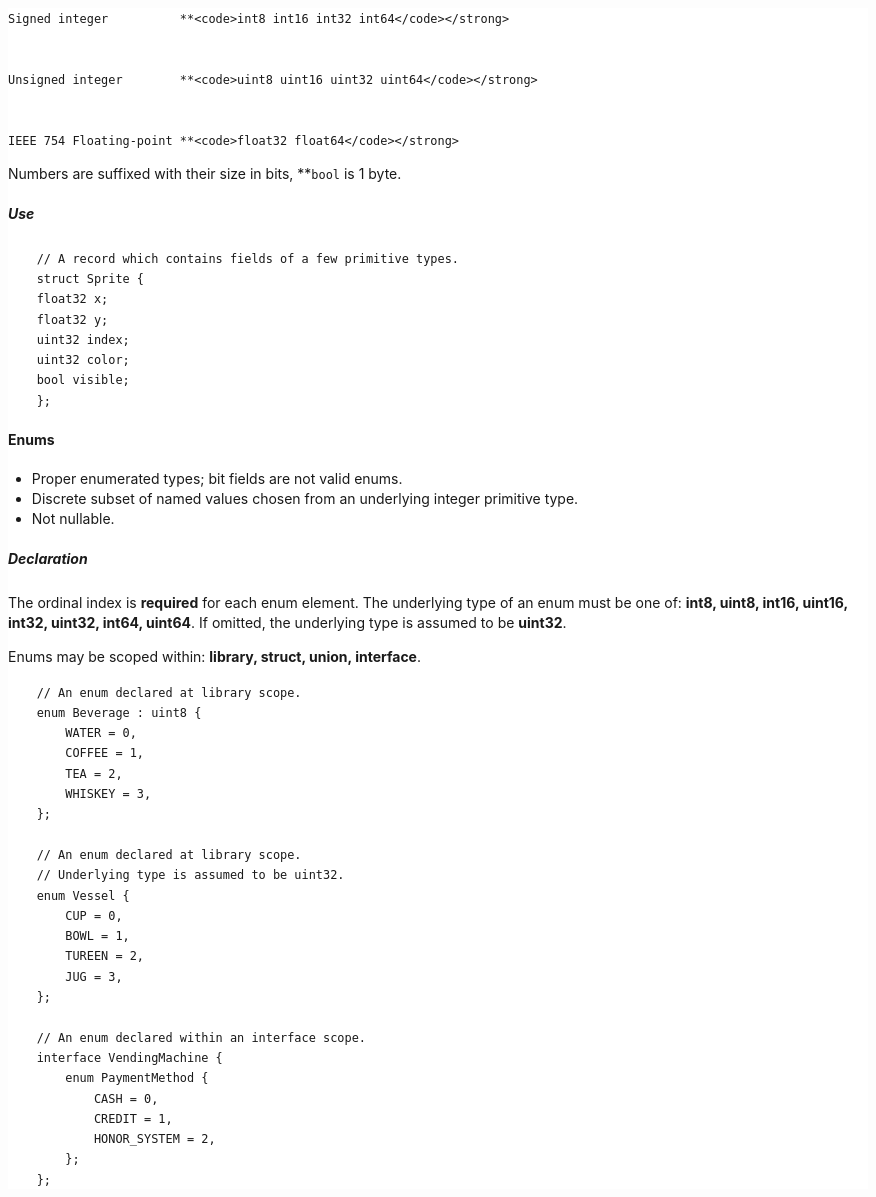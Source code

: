    Signed integer          **<code>int8 int16 int32 int64</code></strong>


    Unsigned integer        **<code>uint8 uint16 uint32 uint64</code></strong>


    IEEE 754 Floating-point **<code>float32 float64</code></strong>

Numbers are suffixed with their size in bits, **<code>bool</code></strong> is 1
byte.

##### Use

```
    // A record which contains fields of a few primitive types.
    struct Sprite {
    float32 x;
    float32 y;
    uint32 index;
    uint32 color;
    bool visible;
    };
```

#### Enums

*   Proper enumerated types; bit fields are not valid enums.
*   Discrete subset of named values chosen from an underlying integer primitive
    type.
*   Not nullable.

##### Declaration

The ordinal index is **required** for each enum element. The underlying type of
an enum must be one of: **int8, uint8, int16, uint16, int32, uint32, int64,
uint64**. If omitted, the underlying type is assumed to be **uint32**.

Enums may be scoped within: **library, struct, union, interface**.

```
    // An enum declared at library scope.
    enum Beverage : uint8 {
        WATER = 0,
        COFFEE = 1,
        TEA = 2,
        WHISKEY = 3,
    };

    // An enum declared at library scope.
    // Underlying type is assumed to be uint32.
    enum Vessel {
        CUP = 0,
        BOWL = 1,
        TUREEN = 2,
        JUG = 3,
    };

    // An enum declared within an interface scope.
    interface VendingMachine {
        enum PaymentMethod {
            CASH = 0,
            CREDIT = 1,
            HONOR_SYSTEM = 2,
        };
    };
```
